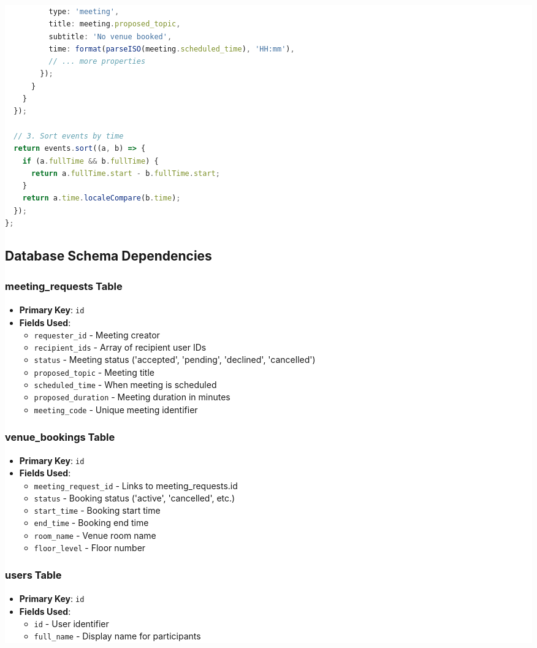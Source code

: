 ```javascript
          type: 'meeting',
          title: meeting.proposed_topic,
          subtitle: 'No venue booked',
          time: format(parseISO(meeting.scheduled_time), 'HH:mm'),
          // ... more properties
        });
      }
    }
  });
  
  // 3. Sort events by time
  return events.sort((a, b) => {
    if (a.fullTime && b.fullTime) {
      return a.fullTime.start - b.fullTime.start;
    }
    return a.time.localeCompare(b.time);
  });
};
```

## Database Schema Dependencies

### **meeting_requests Table**
- **Primary Key**: `id`
- **Fields Used**:
  - `requester_id` - Meeting creator
  - `recipient_ids` - Array of recipient user IDs
  - `status` - Meeting status ('accepted', 'pending', 'declined', 'cancelled')
  - `proposed_topic` - Meeting title
  - `scheduled_time` - When meeting is scheduled
  - `proposed_duration` - Meeting duration in minutes
  - `meeting_code` - Unique meeting identifier

### **venue_bookings Table**
- **Primary Key**: `id`
- **Fields Used**:
  - `meeting_request_id` - Links to meeting_requests.id
  - `status` - Booking status ('active', 'cancelled', etc.)
  - `start_time` - Booking start time
  - `end_time` - Booking end time
  - `room_name` - Venue room name
  - `floor_level` - Floor number

### **users Table**
- **Primary Key**: `id`
- **Fields Used**:
  - `id` - User identifier
  - `full_name` - Display name for participants
